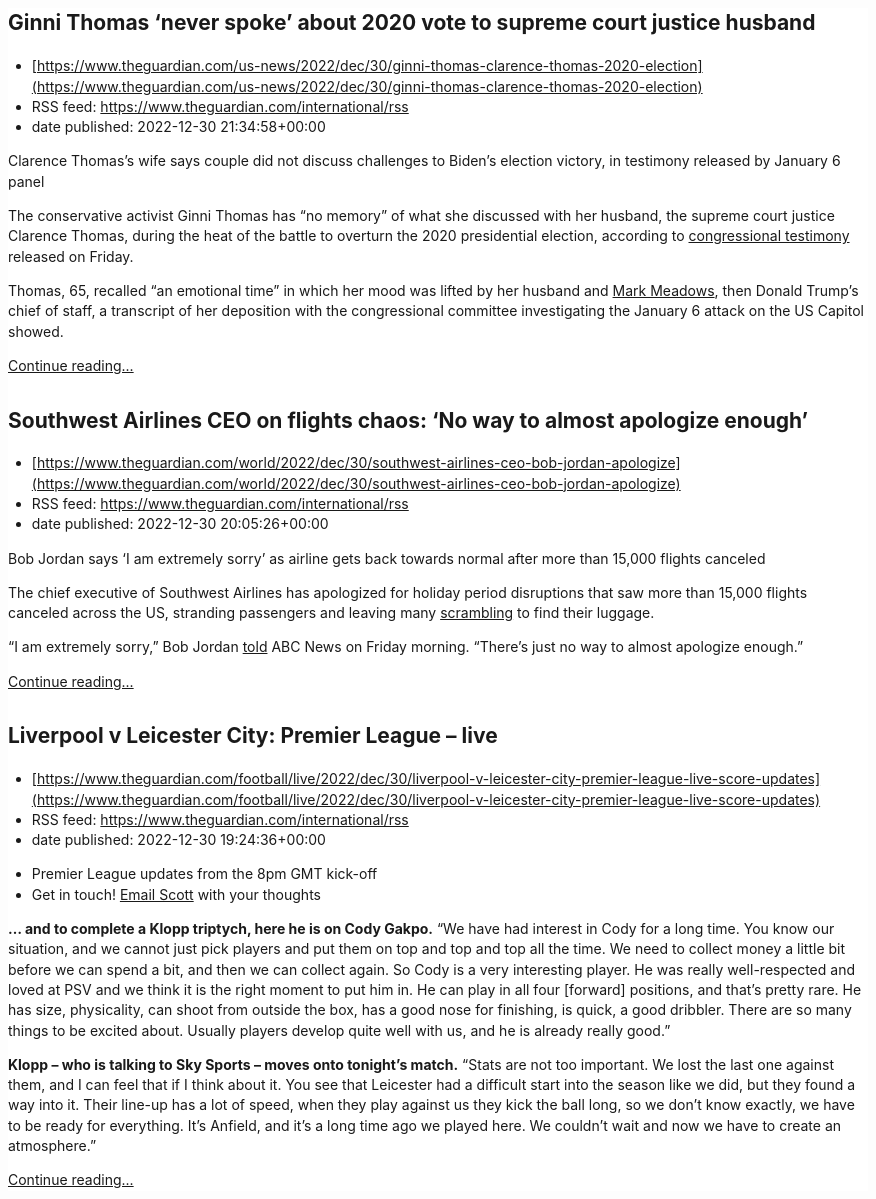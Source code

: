 ## Ginni Thomas ‘never spoke’ about 2020 vote to supreme court justice husband
 - [https://www.theguardian.com/us-news/2022/dec/30/ginni-thomas-clarence-thomas-2020-election](https://www.theguardian.com/us-news/2022/dec/30/ginni-thomas-clarence-thomas-2020-election)
 - RSS feed: https://www.theguardian.com/international/rss
 - date published: 2022-12-30 21:34:58+00:00

<p>Clarence Thomas’s wife says couple did not discuss challenges to Biden’s election victory, in testimony released by January 6 panel</p><p>The conservative activist Ginni Thomas has “no memory” of what she discussed with her husband, the supreme court justice Clarence Thomas, during the heat of the battle to overturn the 2020 presidential election, according to <a href="https://january6th.house.gov/sites/democrats.january6th.house.gov/files/20220929_Virginia%20L.%20Thomas.pdf">congressional testimony</a> released on Friday.</p><p>Thomas, 65, recalled “an emotional time” in which her mood was lifted by her husband and <a href="https://www.theguardian.com/us-news/2022/sep/26/mark-meadows-text-messages-january-6-breach-book">Mark Meadows</a>, then Donald Trump’s chief of staff, a transcript of her deposition with the congressional committee investigating the January 6 attack on the US Capitol showed.</p> <a href="https://www.theguardian.com/us-news/2022/dec/30/ginni-thomas-clarence-thomas-2020-election">Continue reading...</a>

## Southwest Airlines CEO on flights chaos: ‘No way to almost apologize enough’
 - [https://www.theguardian.com/world/2022/dec/30/southwest-airlines-ceo-bob-jordan-apologize](https://www.theguardian.com/world/2022/dec/30/southwest-airlines-ceo-bob-jordan-apologize)
 - RSS feed: https://www.theguardian.com/international/rss
 - date published: 2022-12-30 20:05:26+00:00

<p>Bob Jordan says ‘I am extremely sorry’ as airline gets back towards normal after more than 15,000 flights canceled</p><p>The chief executive of Southwest Airlines has apologized for holiday period disruptions that saw more than 15,000 flights canceled across the US, stranding passengers and leaving many <a href="https://www.8newsnow.com/news/local-news/southwest-airlines-passengers-search-airports-for-missing-belongings-luggage/">scrambling</a> to find their luggage.</p><p>“I am extremely sorry,” Bob Jordan <a href="https://abcnews.go.com/GMA/News/southwest-ceo-apologizes-customers-employees-lot-lessons-learned/story?id=95956359">told</a> ABC News on Friday morning. “There’s just no way to almost apologize enough.”</p> <a href="https://www.theguardian.com/world/2022/dec/30/southwest-airlines-ceo-bob-jordan-apologize">Continue reading...</a>

## Liverpool v Leicester City: Premier League – live
 - [https://www.theguardian.com/football/live/2022/dec/30/liverpool-v-leicester-city-premier-league-live-score-updates](https://www.theguardian.com/football/live/2022/dec/30/liverpool-v-leicester-city-premier-league-live-score-updates)
 - RSS feed: https://www.theguardian.com/international/rss
 - date published: 2022-12-30 19:24:36+00:00

<ul><li>Premier League updates from the 8pm GMT kick-off</li><li>Get in touch! <a href="mailto:scott.murray.casual@theguardian.com">Email Scott</a> with your thoughts</li></ul><p><strong>… and to complete a Klopp triptych, here he is on Cody Gakpo.</strong> “We have had interest in Cody for a long time. You know our situation, and we cannot just pick players and put them on top and top and top all the time. We need to collect money a little bit before we can spend a bit, and then we can collect again. So Cody is a very interesting player. He was really well-respected and loved at PSV and we think it is the right moment to put him in. He can play in all four [forward] positions, and that’s pretty rare. He has size, physicality, can shoot from outside the box, has a good nose for finishing, is quick, a good dribbler. There are so many things to be excited about. Usually players develop quite well with us, and he is already really good.”</p><p><strong>Klopp – who is talking to Sky Sports – moves onto tonight’s match.</strong> “Stats are not too important. We lost the last one against them, and I can feel that if I think about it. You see that Leicester had a difficult start into the season like we did, but they found a way into it. Their line-up has a lot of speed, when they play against us they kick the ball long, so we don’t know exactly, we have to be ready for everything. It’s Anfield, and it’s a long time ago we played here. We couldn’t wait and now we have to create an atmosphere.”</p> <a href="https://www.theguardian.com/football/live/2022/dec/30/liverpool-v-leicester-city-premier-league-live-score-updates">Continue reading...</a>
